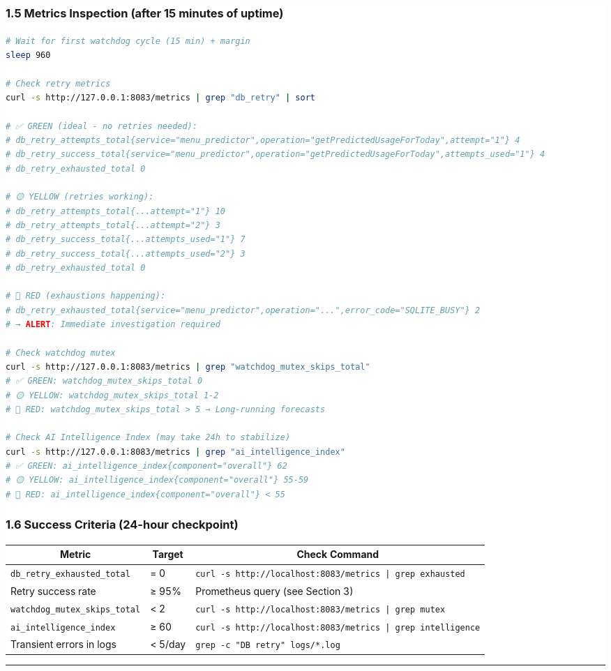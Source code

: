 ### 1.5 Metrics Inspection (after 15 minutes of uptime)

```bash
# Wait for first watchdog cycle (15 min) + margin
sleep 960

# Check retry metrics
curl -s http://127.0.0.1:8083/metrics | grep "db_retry" | sort

# ✅ GREEN (ideal - no retries needed):
# db_retry_attempts_total{service="menu_predictor",operation="getPredictedUsageForToday",attempt="1"} 4
# db_retry_success_total{service="menu_predictor",operation="getPredictedUsageForToday",attempts_used="1"} 4
# db_retry_exhausted_total 0

# 🟡 YELLOW (retries working):
# db_retry_attempts_total{...attempt="1"} 10
# db_retry_attempts_total{...attempt="2"} 3
# db_retry_success_total{...attempts_used="1"} 7
# db_retry_success_total{...attempts_used="2"} 3
# db_retry_exhausted_total 0

# 🔴 RED (exhaustions happening):
# db_retry_exhausted_total{service="menu_predictor",operation="...",error_code="SQLITE_BUSY"} 2
# → ALERT: Immediate investigation required

# Check watchdog mutex
curl -s http://127.0.0.1:8083/metrics | grep "watchdog_mutex_skips_total"
# ✅ GREEN: watchdog_mutex_skips_total 0
# 🟡 YELLOW: watchdog_mutex_skips_total 1-2
# 🔴 RED: watchdog_mutex_skips_total > 5 → Long-running forecasts

# Check AI Intelligence Index (may take 24h to stabilize)
curl -s http://127.0.0.1:8083/metrics | grep "ai_intelligence_index"
# ✅ GREEN: ai_intelligence_index{component="overall"} 62
# 🟡 YELLOW: ai_intelligence_index{component="overall"} 55-59
# 🔴 RED: ai_intelligence_index{component="overall"} < 55
```

### 1.6 Success Criteria (24-hour checkpoint)

| Metric | Target | Check Command |
|--------|--------|---------------|
| `db_retry_exhausted_total` | = 0 | `curl -s http://localhost:8083/metrics \| grep exhausted` |
| Retry success rate | ≥ 95% | Prometheus query (see Section 3) |
| `watchdog_mutex_skips_total` | < 2 | `curl -s http://localhost:8083/metrics \| grep mutex` |
| `ai_intelligence_index` | ≥ 60 | `curl -s http://localhost:8083/metrics \| grep intelligence` |
| Transient errors in logs | < 5/day | `grep -c "DB retry" logs/*.log` |

---